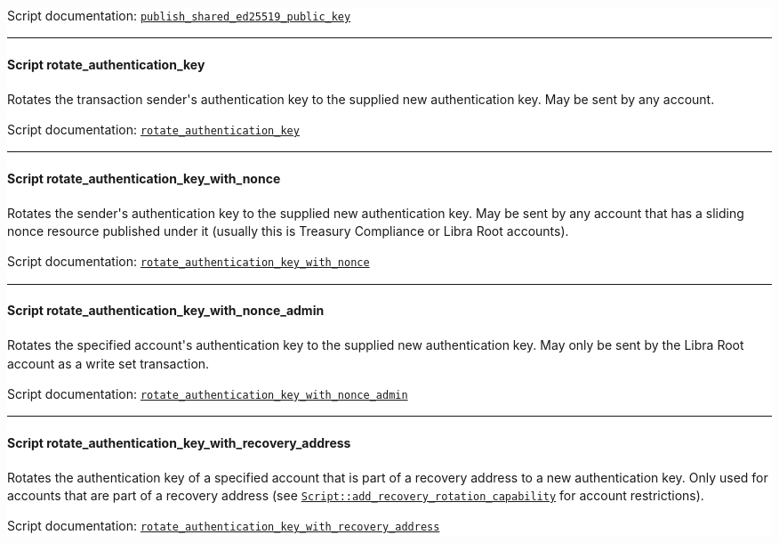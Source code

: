 Script documentation: <code><a href="overview.md#publish_shared_ed25519_public_key">publish_shared_ed25519_public_key</a></code>


---

<a name="@Script_rotate_authentication_key_16"></a>

#### Script rotate_authentication_key


Rotates the transaction sender's authentication key to the supplied new authentication key. May
be sent by any account.

Script documentation: <code><a href="overview.md#rotate_authentication_key">rotate_authentication_key</a></code>


---

<a name="@Script_rotate_authentication_key_with_nonce_17"></a>

#### Script rotate_authentication_key_with_nonce


Rotates the sender's authentication key to the supplied new authentication key. May be sent by
any account that has a sliding nonce resource published under it (usually this is Treasury
Compliance or Libra Root accounts).

Script documentation: <code><a href="overview.md#rotate_authentication_key_with_nonce">rotate_authentication_key_with_nonce</a></code>


---

<a name="@Script_rotate_authentication_key_with_nonce_admin_18"></a>

#### Script rotate_authentication_key_with_nonce_admin


Rotates the specified account's authentication key to the supplied new authentication key. May
only be sent by the Libra Root account as a write set transaction.


Script documentation: <code><a href="overview.md#rotate_authentication_key_with_nonce_admin">rotate_authentication_key_with_nonce_admin</a></code>


---

<a name="@Script_rotate_authentication_key_with_recovery_address_19"></a>

#### Script rotate_authentication_key_with_recovery_address


Rotates the authentication key of a specified account that is part of a recovery address to a
new authentication key. Only used for accounts that are part of a recovery address (see
<code><a href="overview.md#add_recovery_rotation_capability">Script::add_recovery_rotation_capability</a></code> for account restrictions).

Script documentation: <code><a href="overview.md#rotate_authentication_key_with_recovery_address">rotate_authentication_key_with_recovery_address</a></code>
